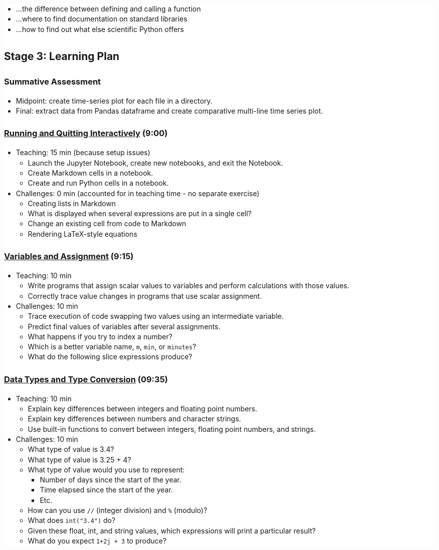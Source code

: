 *   ...the difference between defining and calling a function
*   ...where to find documentation on standard libraries
*   ...how to find out what else scientific Python offers

## Stage 3: Learning Plan

### Summative Assessment

*   Midpoint: create time-series plot for each file in a directory.
*   Final: extract data from Pandas dataframe
    and create comparative multi-line time series plot.

### [Running and Quitting Interactively]({{page.root}}/01-run-quit/) (9:00)

*   Teaching: 15 min (because setup issues)
    *   Launch the Jupyter Notebook, create new notebooks, and exit the Notebook.
    *   Create Markdown cells in a notebook.
    *   Create and run Python cells in a notebook.
*   Challenges: 0 min (accounted for in teaching time - no separate exercise)
    *   Creating lists in Markdown
    *   What is displayed when several expressions are put in a single cell?
    *   Change an existing cell from code to Markdown
    *   Rendering LaTeX-style equations

### [Variables and Assignment]({{page.root}}/02-variables/) (9:15)

*   Teaching: 10 min
    *   Write programs that assign scalar values to variables and perform calculations with those values.
    *   Correctly trace value changes in programs that use scalar assignment.
*   Challenges: 10 min
    *   Trace execution of code swapping two values using an intermediate variable.
    *   Predict final values of variables after several assignments.
    *   What happens if you try to index a number?
    *   Which is a better variable name, `m`, `min`, or `minutes`?
    *   What do the following slice expressions produce?

### [Data Types and Type Conversion]({{page.root}}/03-types-conversion/) (09:35)

*   Teaching: 10 min
    *   Explain key differences between integers and floating point numbers.
    *   Explain key differences between numbers and character strings.
    *   Use built-in functions to convert between integers, floating point numbers, and strings.
*   Challenges: 10 min
    *   What type of value is 3.4?
    *   What type of value is 3.25 + 4?
    *   What type of value would you use to represent:
        *   Number of days since the start of the year.
        *   Time elapsed since the start of the year.
        *   Etc.
    *   How can you use `//` (integer division) and `%` (modulo)?
    *   What does `int("3.4")` do?
    *   Given these float, int, and string values, which expressions will print a particular result?
    *   What do you expect `1+2j + 3` to produce?
